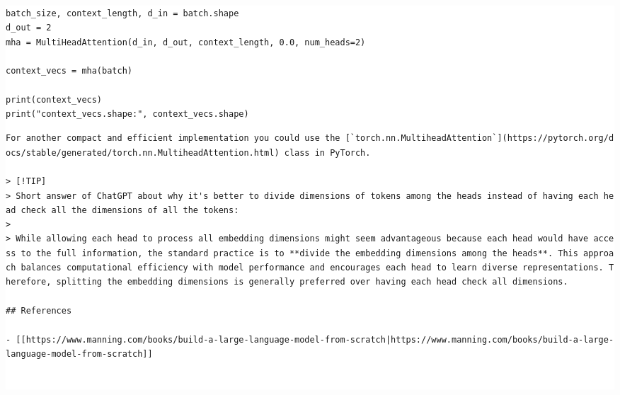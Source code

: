 ```
batch_size, context_length, d_in = batch.shape
d_out = 2
mha = MultiHeadAttention(d_in, d_out, context_length, 0.0, num_heads=2)

context_vecs = mha(batch)

print(context_vecs)
print("context_vecs.shape:", context_vecs.shape)

```
```
For another compact and efficient implementation you could use the [`torch.nn.MultiheadAttention`](https://pytorch.org/docs/stable/generated/torch.nn.MultiheadAttention.html) class in PyTorch.

> [!TIP]
> Short answer of ChatGPT about why it's better to divide dimensions of tokens among the heads instead of having each head check all the dimensions of all the tokens:
>
> While allowing each head to process all embedding dimensions might seem advantageous because each head would have access to the full information, the standard practice is to **divide the embedding dimensions among the heads**. This approach balances computational efficiency with model performance and encourages each head to learn diverse representations. Therefore, splitting the embedding dimensions is generally preferred over having each head check all dimensions.

## References

- [[https://www.manning.com/books/build-a-large-language-model-from-scratch|https://www.manning.com/books/build-a-large-language-model-from-scratch]]


